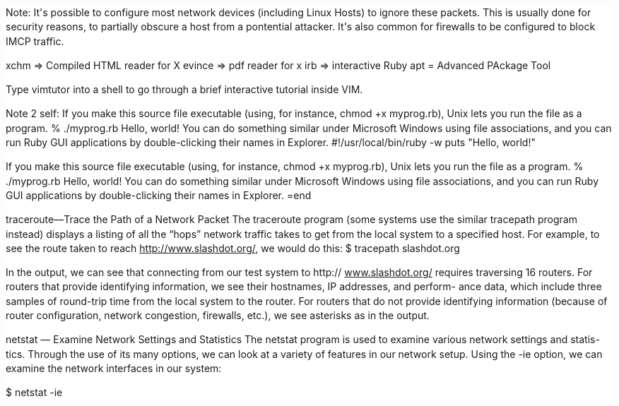 Note: It's possible to configure most network devices (including Linux Hosts) to ignore these packets. This is usually done for security reasons, to partially obscure a host from a pontential attacker. It's also common for firewalls to be configured to block IMCP traffic.




xchm => Compiled HTML reader for X
evince => pdf reader for x
irb => interactive Ruby
apt = Advanced PAckage Tool

Type vimtutor into a shell to go through a brief interactive tutorial inside VIM.

Note 2 self:
If you make this source file executable (using, for instance, chmod +x myprog.rb), Unix lets
you run the file as a program.
    % ./myprog.rb
Hello, world!
You can do something similar under Microsoft Windows using file associations, and you
can run Ruby GUI applications by double-clicking their names in Explorer.
    #!/usr/local/bin/ruby -w
    puts "Hello, world!"


If you make this source file executable (using, for instance, chmod +x myprog.rb), Unix lets
you run the file as a program.
% ./myprog.rb
Hello, world!
You can do something similar under Microsoft Windows using file associations, and you
can run Ruby GUI applications by double-clicking their names in Explorer.
=end

traceroute—Trace the Path of a Network Packet
The traceroute program (some systems use the similar tracepath program
instead) displays a listing of all the “hops” network traffic takes to get from
the local system to a specified host. For example, to see the route taken to
reach http://www.slashdot.org/, we would do this:
$ tracepath slashdot.org

In the output, we can see that connecting from our test system to http://
www.slashdot.org/ requires traversing 16 routers. For routers that provide
identifying information, we see their hostnames, IP addresses, and perform-
ance data, which include three samples of round-trip time from the local
system to the router. For routers that do not provide identifying information
(because of router configuration, network congestion, firewalls, etc.), we see
asterisks as in the output.


netstat — Examine Network Settings and Statistics
The netstat program is used to examine various network settings and statis-
tics. Through the use of its many options, we can look at a variety of features
in our network setup. Using the -ie option, we can examine the network
interfaces in our system:

$ netstat -ie
